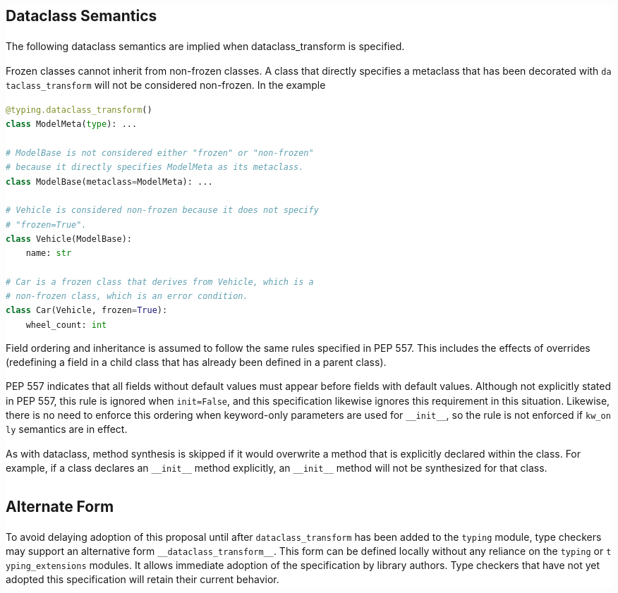 
Dataclass Semantics
-------------------

The following dataclass semantics are implied when dataclass_transform is
specified.

Frozen classes cannot inherit from non-frozen classes. A class that
directly specifies a metaclass that has been decorated with
`dataclass_transform` will not be considered non-frozen. In the example

```python
@typing.dataclass_transform()
class ModelMeta(type): ...

# ModelBase is not considered either "frozen" or "non-frozen"
# because it directly specifies ModelMeta as its metaclass.
class ModelBase(metaclass=ModelMeta): ...

# Vehicle is considered non-frozen because it does not specify
# "frozen=True".
class Vehicle(ModelBase):
    name: str

# Car is a frozen class that derives from Vehicle, which is a
# non-frozen class, which is an error condition.
class Car(Vehicle, frozen=True):
    wheel_count: int
```

Field ordering and inheritance is assumed to follow the same rules specified
in PEP 557. This includes the effects of overrides (redefining a field
in a child class that has already been defined in a parent class).

PEP 557 indicates that all fields without default values must appear before
fields with default values. Although not explicitly stated in PEP 557, this
rule is ignored when `init=False`, and this specification likewise ignores
this requirement in this situation. Likewise, there is no need to enforce
this ordering when keyword-only parameters are used for `__init__`, so the
rule is not enforced if `kw_only` semantics are in effect.

As with dataclass, method synthesis is skipped if it would overwrite
a method that is explicitly declared within the class. For example, if a class
declares an `__init__` method explicitly, an `__init__` method will not be
synthesized for that class.


Alternate Form
--------------

To avoid delaying adoption of this proposal until after `dataclass_transform`
has been added to the `typing` module, type checkers may support an alternative
form `__dataclass_transform__`. This form can be defined locally without any
reliance on the `typing` or `typing_extensions` modules. It allows immediate
adoption of the specification by library authors. Type checkers that have
not yet adopted this specification will retain their current behavior.
